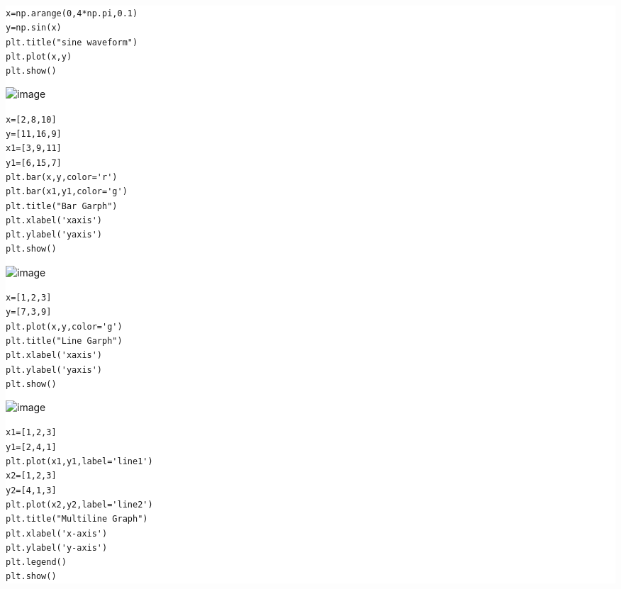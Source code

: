 


```
x=np.arange(0,4*np.pi,0.1)
y=np.sin(x)
plt.title("sine waveform")
plt.plot(x,y)
plt.show()
```
<img width="1132" height="867" alt="image" src="https://github.com/user-attachments/assets/b81f1d80-c599-48d5-8e99-68ee985e77fd" />




```
x=[2,8,10]
y=[11,16,9]
x1=[3,9,11]
y1=[6,15,7]
plt.bar(x,y,color='r')
plt.bar(x1,y1,color='g')
plt.title("Bar Garph")
plt.xlabel('xaxis')
plt.ylabel('yaxis')
plt.show()
```
<img width="1127" height="922" alt="image" src="https://github.com/user-attachments/assets/8aa375f7-0848-49b6-b72b-6cb2c5214b9c" />



```
x=[1,2,3]
y=[7,3,9]
plt.plot(x,y,color='g')
plt.title("Line Garph")
plt.xlabel('xaxis')
plt.ylabel('yaxis')
plt.show()
```

<img width="1109" height="898" alt="image" src="https://github.com/user-attachments/assets/897237a1-7936-43e6-8a79-752300dcee7b" />




```
x1=[1,2,3]
y1=[2,4,1]
plt.plot(x1,y1,label='line1')
x2=[1,2,3]
y2=[4,1,3]
plt.plot(x2,y2,label='line2')
plt.title("Multiline Graph")
plt.xlabel('x-axis')
plt.ylabel('y-axis')
plt.legend()
plt.show()
```
